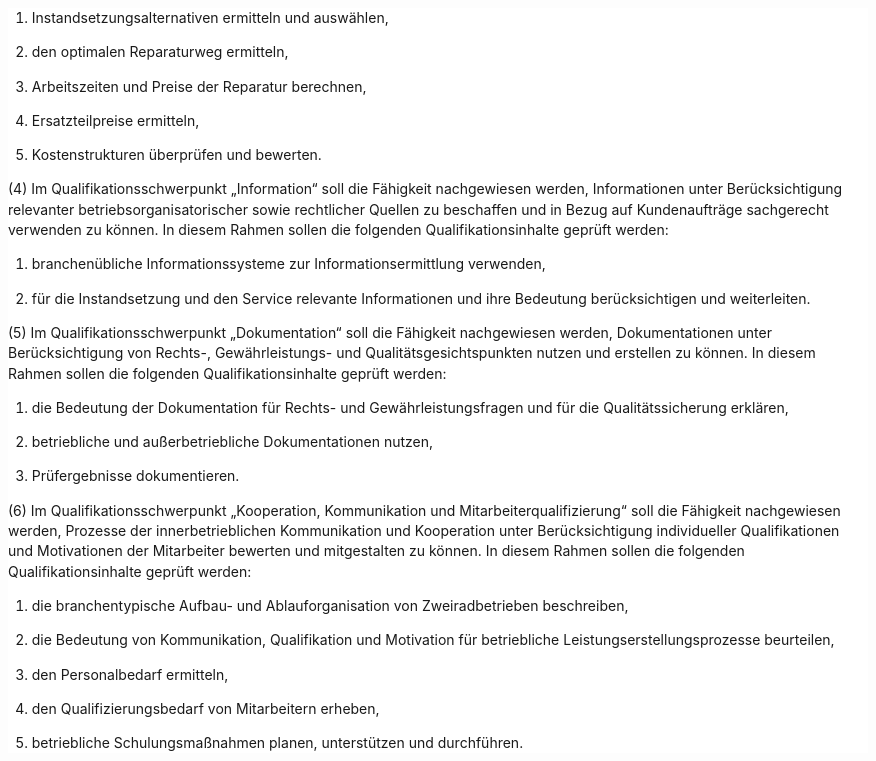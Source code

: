 1.  Instandsetzungsalternativen ermitteln und auswählen,


2.  den optimalen Reparaturweg ermitteln,


3.  Arbeitszeiten und Preise der Reparatur berechnen,


4.  Ersatzteilpreise ermitteln,


5.  Kostenstrukturen überprüfen und bewerten.




(4) Im Qualifikationsschwerpunkt „Information“ soll die Fähigkeit nachgewiesen werden, Informationen unter Berücksichtigung relevanter betriebsorganisatorischer sowie rechtlicher Quellen zu beschaffen und in Bezug auf Kundenaufträge sachgerecht verwenden zu können. In diesem Rahmen sollen die folgenden Qualifikationsinhalte geprüft werden:

1.  branchenübliche Informationssysteme zur Informationsermittlung verwenden,


2.  für die Instandsetzung und den Service relevante Informationen und ihre Bedeutung berücksichtigen und weiterleiten.




(5) Im Qualifikationsschwerpunkt „Dokumentation“ soll die Fähigkeit nachgewiesen werden, Dokumentationen unter Berücksichtigung von Rechts-, Gewährleistungs- und Qualitätsgesichtspunkten nutzen und erstellen zu können. In diesem Rahmen sollen die folgenden Qualifikationsinhalte geprüft werden:

1.  die Bedeutung der Dokumentation für Rechts- und Gewährleistungsfragen und für die Qualitätssicherung erklären,


2.  betriebliche und außerbetriebliche Dokumentationen nutzen,


3.  Prüfergebnisse dokumentieren.




(6) Im Qualifikationsschwerpunkt „Kooperation, Kommunikation und Mitarbeiterqualifizierung“ soll die Fähigkeit nachgewiesen werden, Prozesse der innerbetrieblichen Kommunikation und Kooperation unter Berücksichtigung individueller Qualifikationen und Motivationen der Mitarbeiter bewerten und mitgestalten zu können. In diesem Rahmen sollen die folgenden Qualifikationsinhalte geprüft werden:

1.  die branchentypische Aufbau- und Ablauforganisation von Zweiradbetrieben beschreiben,


2.  die Bedeutung von Kommunikation, Qualifikation und Motivation für betriebliche Leistungserstellungsprozesse beurteilen,


3.  den Personalbedarf ermitteln,


4.  den Qualifizierungsbedarf von Mitarbeitern erheben,


5.  betriebliche Schulungsmaßnahmen planen, unterstützen und durchführen.


